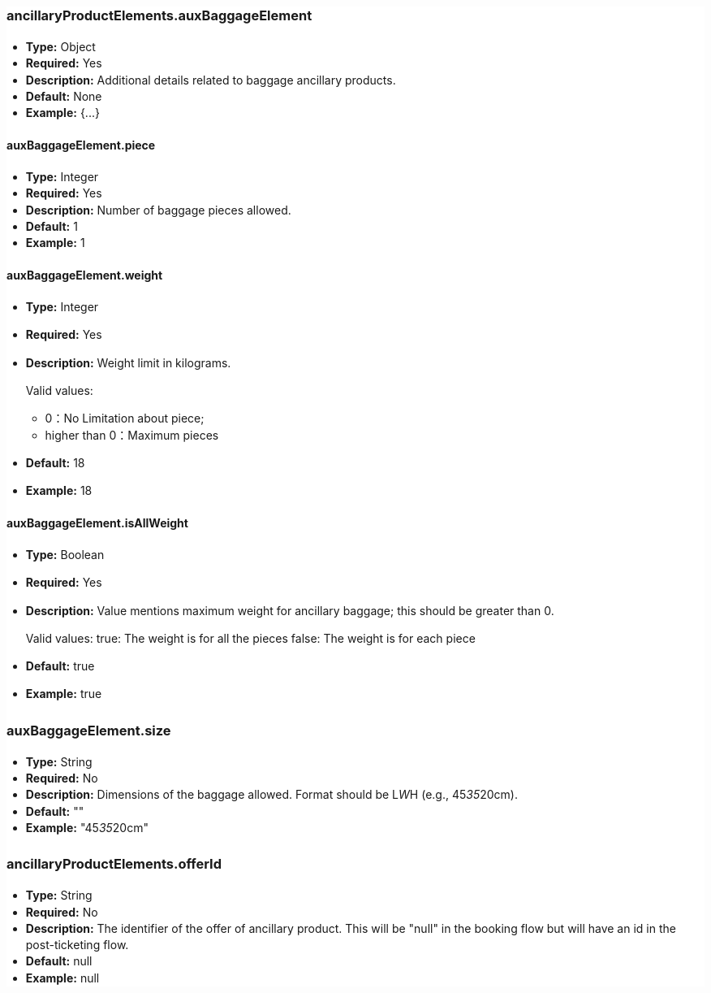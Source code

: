 ### **ancillaryProductElements.auxBaggageElement**
- **Type:** Object  
- **Required:** Yes  
- **Description:** Additional details related to baggage ancillary products.  
- **Default:** None  
- **Example:** {...}

#### **auxBaggageElement.piece**
- **Type:** Integer  
- **Required:** Yes  
- **Description:** Number of baggage pieces allowed.  
- **Default:** 1  
- **Example:** 1  

#### **auxBaggageElement.weight**
- **Type:** Integer  
- **Required:** Yes  
- **Description:** Weight limit in kilograms.  

  Valid values:
  - 0：No Limitation about piece;
  - higher than 0：Maximum pieces
- **Default:** 18  
- **Example:** 18  

#### **auxBaggageElement.isAllWeight**
- **Type:** Boolean  
- **Required:** Yes  
- **Description:** Value mentions maximum weight for ancillary baggage; this should be greater than 0.

  Valid values:
  true: The weight is for all the pieces
  false: The weight is for each piece
- **Default:** true  
- **Example:** true  

### **auxBaggageElement.size**
- **Type:** String  
- **Required:** No  
- **Description:** Dimensions of the baggage allowed. Format should be L*W*H (e.g., 45*35*20cm).   
- **Default:** ""  
- **Example:** "45*35*20cm"  

### **ancillaryProductElements.offerId**
- **Type:** String  
- **Required:** No  
- **Description:** The identifier of the offer of ancillary product. This will be "null" in the booking flow but will have an id in the post-ticketing flow.
- **Default:** null  
- **Example:** null  
